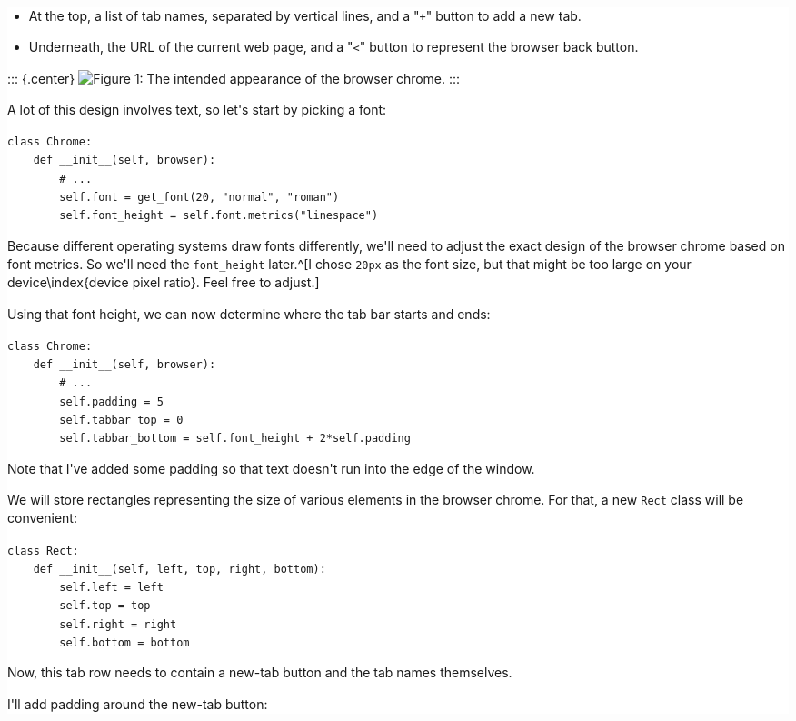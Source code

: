 * At the top, a list of tab names, separated by vertical lines, and a "`+`"
  button to add a new tab.

* Underneath, the URL of the current web page, and a "`<`" button to
  represent the browser back button.

::: {.center}
![Figure 1: The intended appearance of the browser chrome.](im/chrome-chrome.png)
:::

A lot of this design involves text, so let's start by picking a font:

``` {.python}
class Chrome:
    def __init__(self, browser):
        # ...
        self.font = get_font(20, "normal", "roman")
        self.font_height = self.font.metrics("linespace")
```

Because different operating systems draw fonts differently, we'll need
to adjust the exact design of the browser chrome based on font
metrics. So we'll need the `font_height` later.^[I chose `20px` as the
font size, but that might be too large on your device\index{device
pixel ratio}. Feel free to adjust.]

Using that font height, we can now determine where the tab bar starts
and ends:

``` {.python}
class Chrome:
    def __init__(self, browser):
        # ...
        self.padding = 5
        self.tabbar_top = 0
        self.tabbar_bottom = self.font_height + 2*self.padding
```

Note that I've added some padding so that text doesn't run into the
edge of the window.

We will store rectangles representing the size of various elements in the
browser chrome. For that, a new `Rect` class will be convenient:

``` {.python}
class Rect:
    def __init__(self, left, top, right, bottom):
        self.left = left
        self.top = top
        self.right = right
        self.bottom = bottom
```

Now, this tab row needs to contain a new-tab
button and the tab names themselves.

I'll add padding around the new-tab button:
